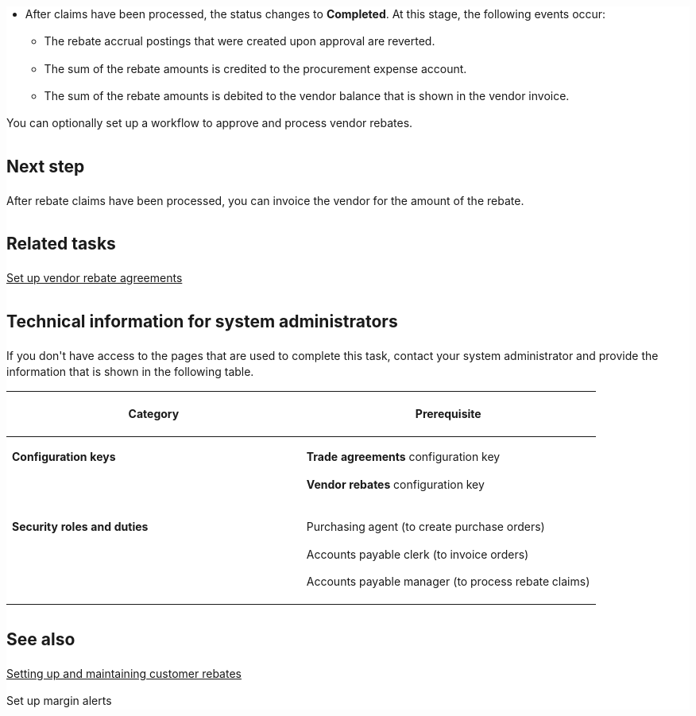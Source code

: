   - After claims have been processed, the status changes to **Completed**. At this stage, the following events occur:
    
      - The rebate accrual postings that were created upon approval are reverted.
    
      - The sum of the rebate amounts is credited to the procurement expense account.
    
      - The sum of the rebate amounts is debited to the vendor balance that is shown in the vendor invoice.

You can optionally set up a workflow to approve and process vendor rebates.

## Next step

After rebate claims have been processed, you can invoice the vendor for the amount of the rebate.

## Related tasks

[Set up vendor rebate agreements](set-up-vendor-rebate-agreements.md)

## Technical information for system administrators

If you don't have access to the pages that are used to complete this task, contact your system administrator and provide the information that is shown in the following table.

<table>
<colgroup>
<col style="width: 50%" />
<col style="width: 50%" />
</colgroup>
<thead>
<tr class="header">
<th><p>Category</p></th>
<th><p>Prerequisite</p></th>
</tr>
</thead>
<tbody>
<tr class="odd">
<td><p><strong>Configuration keys</strong></p></td>
<td><p><strong>Trade agreements</strong> configuration key</p>
<p><strong>Vendor rebates</strong> configuration key</p></td>
</tr>
<tr class="even">
<td><p><strong>Security roles and duties</strong></p></td>
<td><p>Purchasing agent (to create purchase orders)</p>
<p>Accounts payable clerk (to invoice orders)</p>
<p>Accounts payable manager (to process rebate claims)</p></td>
</tr>
</tbody>
</table>


## See also

[Setting up and maintaining customer rebates](setting-up-and-maintaining-customer-rebates.md)

Set up margin alerts

  


